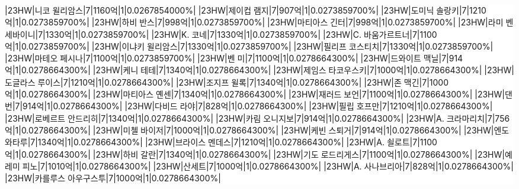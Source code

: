 |23HW|니코 윌리암스|7|1160억|1|0.0267854000%|
|23HW|제이컵 램지|7|907억|1|0.0273859700%|
|23HW|도미닉 솔랑키|7|1210억|1|0.0273859700%|
|23HW|하비 반스|7|998억|1|0.0273859700%|
|23HW|마티아스 긴터|7|998억|1|0.0273859700%|
|23HW|라미 벤세바이니|7|1330억|1|0.0273859700%|
|23HW|K. 코네|7|1330억|1|0.0273859700%|
|23HW|C. 바움가르트너|7|1100억|1|0.0273859700%|
|23HW|이냐키 윌리암스|7|1330억|1|0.0273859700%|
|23HW|필리프 코스티치|7|1330억|1|0.0273859700%|
|23HW|마테오 페시나|7|1100억|1|0.0273859700%|
|23HW|벤 미|7|1100억|1|0.0278664300%|
|23HW|드와이트 맥닐|7|914억|1|0.0278664300%|
|23HW|케니 테테|7|1340억|1|0.0278664300%|
|23HW|제임스 타코우스키|7|1000억|1|0.0278664300%|
|23HW|도글라스 루이스|7|1210억|1|0.0278664300%|
|23HW|조지프 윌록|7|1340억|1|0.0278664300%|
|23HW|존 맥긴|7|1000억|1|0.0278664300%|
|23HW|마티아스 옌센|7|1340억|1|0.0278664300%|
|23HW|재러드 보언|7|1100억|1|0.0278664300%|
|23HW|댄 번|7|914억|1|0.0278664300%|
|23HW|다비드 라야|7|828억|1|0.0278664300%|
|23HW|필립 호프만|7|1210억|1|0.0278664300%|
|23HW|로베르트 안드리히|7|1340억|1|0.0278664300%|
|23HW|카림 오니지보|7|914억|1|0.0278664300%|
|23HW|A. 크라마리치|7|756억|1|0.0278664300%|
|23HW|미첼 바이저|7|1000억|1|0.0278664300%|
|23HW|케빈 스퇴거|7|914억|1|0.0278664300%|
|23HW|엔도 와타루|7|1340억|1|0.0278664300%|
|23HW|브라이스 멘데스|7|1210억|1|0.0278664300%|
|23HW|A. 쇨로트|7|1100억|1|0.0278664300%|
|23HW|하비 갈란|7|1340억|1|0.0278664300%|
|23HW|기도 로드리게스|7|1100억|1|0.0278664300%|
|23HW|예레미 피노|7|1010억|1|0.0278664300%|
|23HW|산세트|7|1000억|1|0.0278664300%|
|23HW|A. 사나브리아|7|828억|1|0.0278664300%|
|23HW|카를루스 아우구스투|7|1000억|1|0.0278664300%|